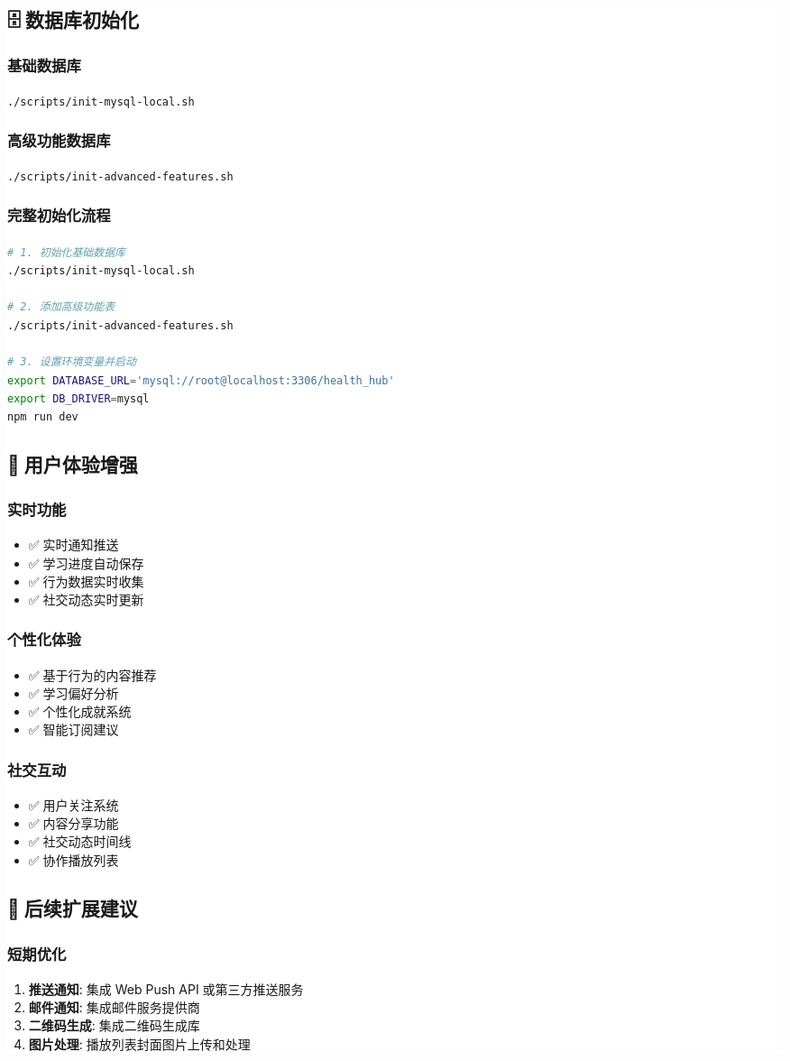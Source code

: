 ## 🗄️ 数据库初始化

### 基础数据库
```bash
./scripts/init-mysql-local.sh
```

### 高级功能数据库
```bash
./scripts/init-advanced-features.sh
```

### 完整初始化流程
```bash
# 1. 初始化基础数据库
./scripts/init-mysql-local.sh

# 2. 添加高级功能表
./scripts/init-advanced-features.sh

# 3. 设置环境变量并启动
export DATABASE_URL='mysql://root@localhost:3306/health_hub'
export DB_DRIVER=mysql
npm run dev
```

## 📱 用户体验增强

### 实时功能
- ✅ 实时通知推送
- ✅ 学习进度自动保存
- ✅ 行为数据实时收集
- ✅ 社交动态实时更新

### 个性化体验
- ✅ 基于行为的内容推荐
- ✅ 学习偏好分析
- ✅ 个性化成就系统
- ✅ 智能订阅建议

### 社交互动
- ✅ 用户关注系统
- ✅ 内容分享功能
- ✅ 社交动态时间线
- ✅ 协作播放列表

## 🔮 后续扩展建议

### 短期优化
1. **推送通知**: 集成 Web Push API 或第三方推送服务
2. **邮件通知**: 集成邮件服务提供商
3. **二维码生成**: 集成二维码生成库
4. **图片处理**: 播放列表封面图片上传和处理
